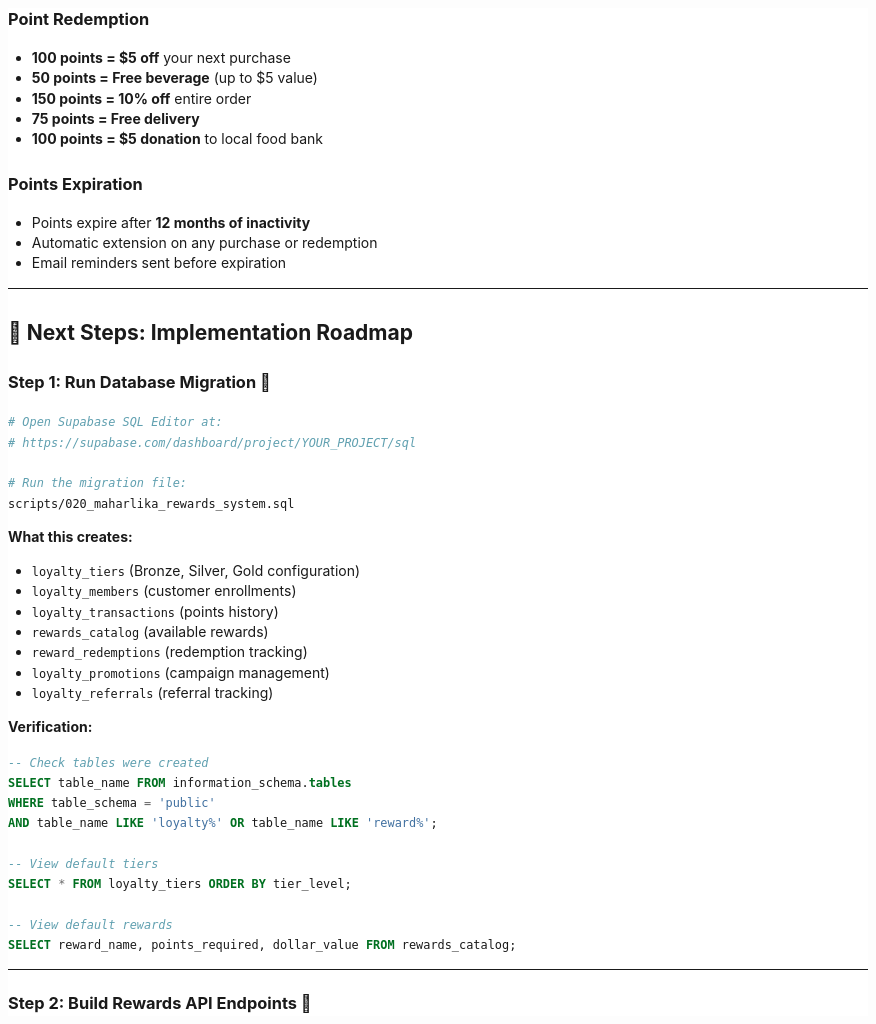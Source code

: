 ### Point Redemption
- **100 points = $5 off** your next purchase
- **50 points = Free beverage** (up to $5 value)
- **150 points = 10% off** entire order
- **75 points = Free delivery**
- **100 points = $5 donation** to local food bank

### Points Expiration
- Points expire after **12 months of inactivity**
- Automatic extension on any purchase or redemption
- Email reminders sent before expiration

---

## 🚀 Next Steps: Implementation Roadmap

### **Step 1: Run Database Migration** 🔧

```bash
# Open Supabase SQL Editor at:
# https://supabase.com/dashboard/project/YOUR_PROJECT/sql

# Run the migration file:
scripts/020_maharlika_rewards_system.sql
```

**What this creates:**
- `loyalty_tiers` (Bronze, Silver, Gold configuration)
- `loyalty_members` (customer enrollments)
- `loyalty_transactions` (points history)
- `rewards_catalog` (available rewards)
- `reward_redemptions` (redemption tracking)
- `loyalty_promotions` (campaign management)
- `loyalty_referrals` (referral tracking)

**Verification:**
```sql
-- Check tables were created
SELECT table_name FROM information_schema.tables 
WHERE table_schema = 'public' 
AND table_name LIKE 'loyalty%' OR table_name LIKE 'reward%';

-- View default tiers
SELECT * FROM loyalty_tiers ORDER BY tier_level;

-- View default rewards
SELECT reward_name, points_required, dollar_value FROM rewards_catalog;
```

---

### **Step 2: Build Rewards API Endpoints** 🔌
